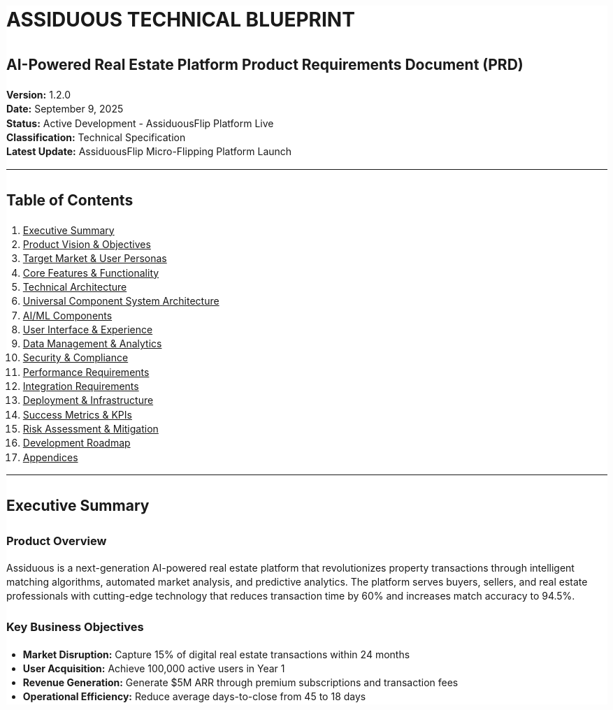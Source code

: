 # ASSIDUOUS TECHNICAL BLUEPRINT
## AI-Powered Real Estate Platform Product Requirements Document (PRD)

**Version:** 1.2.0  
**Date:** September 9, 2025  
**Status:** Active Development - AssiduousFlip Platform Live  
**Classification:** Technical Specification  
**Latest Update:** AssiduousFlip Micro-Flipping Platform Launch

---

## Table of Contents

1. [Executive Summary](#executive-summary)
2. [Product Vision & Objectives](#product-vision--objectives)
3. [Target Market & User Personas](#target-market--user-personas)
4. [Core Features & Functionality](#core-features--functionality)
5. [Technical Architecture](#technical-architecture)
6. [Universal Component System Architecture](#universal-component-system-architecture)
7. [AI/ML Components](#aiml-components)
8. [User Interface & Experience](#user-interface--experience)
9. [Data Management & Analytics](#data-management--analytics)
10. [Security & Compliance](#security--compliance)
11. [Performance Requirements](#performance-requirements)
12. [Integration Requirements](#integration-requirements)
13. [Deployment & Infrastructure](#deployment--infrastructure)
14. [Success Metrics & KPIs](#success-metrics--kpis)
15. [Risk Assessment & Mitigation](#risk-assessment--mitigation)
16. [Development Roadmap](#development-roadmap)
17. [Appendices](#appendices)

---

## Executive Summary

### Product Overview
Assiduous is a next-generation AI-powered real estate platform that revolutionizes property transactions through intelligent matching algorithms, automated market analysis, and predictive analytics. The platform serves buyers, sellers, and real estate professionals with cutting-edge technology that reduces transaction time by 60% and increases match accuracy to 94.5%.

### Key Business Objectives
- **Market Disruption:** Capture 15% of digital real estate transactions within 24 months
- **User Acquisition:** Achieve 100,000 active users in Year 1
- **Revenue Generation:** Generate $5M ARR through premium subscriptions and transaction fees
- **Operational Efficiency:** Reduce average days-to-close from 45 to 18 days
